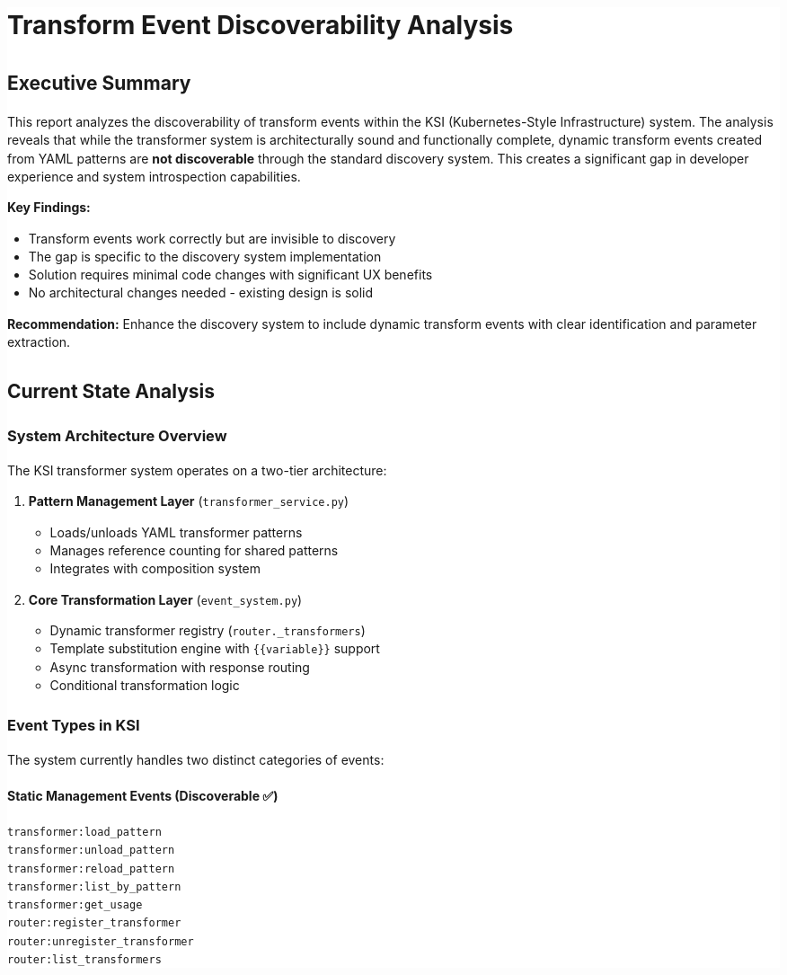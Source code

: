 # Transform Event Discoverability Analysis

## Executive Summary

This report analyzes the discoverability of transform events within the KSI (Kubernetes-Style Infrastructure) system. The analysis reveals that while the transformer system is architecturally sound and functionally complete, dynamic transform events created from YAML patterns are **not discoverable** through the standard discovery system. This creates a significant gap in developer experience and system introspection capabilities.

**Key Findings:**
- Transform events work correctly but are invisible to discovery
- The gap is specific to the discovery system implementation
- Solution requires minimal code changes with significant UX benefits
- No architectural changes needed - existing design is solid

**Recommendation:** Enhance the discovery system to include dynamic transform events with clear identification and parameter extraction.

## Current State Analysis

### System Architecture Overview

The KSI transformer system operates on a two-tier architecture:

1. **Pattern Management Layer** (`transformer_service.py`)
   - Loads/unloads YAML transformer patterns
   - Manages reference counting for shared patterns
   - Integrates with composition system

2. **Core Transformation Layer** (`event_system.py`)
   - Dynamic transformer registry (`router._transformers`)
   - Template substitution engine with `{{variable}}` support
   - Async transformation with response routing
   - Conditional transformation logic

### Event Types in KSI

The system currently handles two distinct categories of events:

#### Static Management Events (Discoverable ✅)
```
transformer:load_pattern
transformer:unload_pattern  
transformer:reload_pattern
transformer:list_by_pattern
transformer:get_usage
router:register_transformer
router:unregister_transformer
router:list_transformers
```
